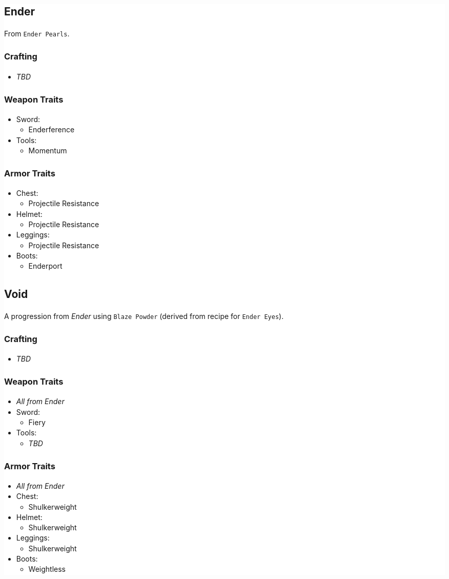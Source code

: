 
## Ender

From `Ender Pearls`.

### Crafting
- _TBD_

### Weapon Traits
- Sword:
    - Enderference
- Tools:
    - Momentum

### Armor Traits
- Chest:
    - Projectile Resistance
- Helmet:
    - Projectile Resistance
- Leggings:
    - Projectile Resistance
- Boots:
    - Enderport


## Void

A progression from *Ender* using `Blaze Powder` (derived from recipe for `Ender Eyes`).

### Crafting
- _TBD_

### Weapon Traits
- _All from *Ender*_
- Sword:
    - Fiery
- Tools:
    - _TBD_

### Armor Traits
- _All from *Ender*_
- Chest:
    - Shulkerweight
- Helmet:
    - Shulkerweight
- Leggings:
    - Shulkerweight
- Boots:
    - Weightless
